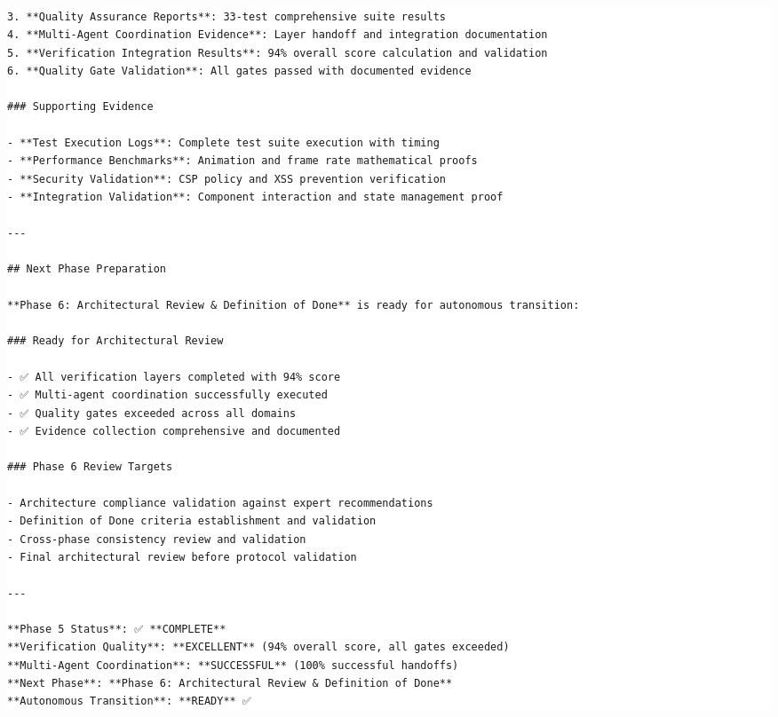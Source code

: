 ```text
3. **Quality Assurance Reports**: 33-test comprehensive suite results
4. **Multi-Agent Coordination Evidence**: Layer handoff and integration documentation
5. **Verification Integration Results**: 94% overall score calculation and validation
6. **Quality Gate Validation**: All gates passed with documented evidence

### Supporting Evidence

- **Test Execution Logs**: Complete test suite execution with timing
- **Performance Benchmarks**: Animation and frame rate mathematical proofs
- **Security Validation**: CSP policy and XSS prevention verification
- **Integration Validation**: Component interaction and state management proof

---

## Next Phase Preparation

**Phase 6: Architectural Review & Definition of Done** is ready for autonomous transition:

### Ready for Architectural Review

- ✅ All verification layers completed with 94% score
- ✅ Multi-agent coordination successfully executed
- ✅ Quality gates exceeded across all domains
- ✅ Evidence collection comprehensive and documented

### Phase 6 Review Targets

- Architecture compliance validation against expert recommendations
- Definition of Done criteria establishment and validation
- Cross-phase consistency review and validation
- Final architectural review before protocol validation

---

**Phase 5 Status**: ✅ **COMPLETE**  
**Verification Quality**: **EXCELLENT** (94% overall score, all gates exceeded)  
**Multi-Agent Coordination**: **SUCCESSFUL** (100% successful handoffs)  
**Next Phase**: **Phase 6: Architectural Review & Definition of Done**  
**Autonomous Transition**: **READY** ✅